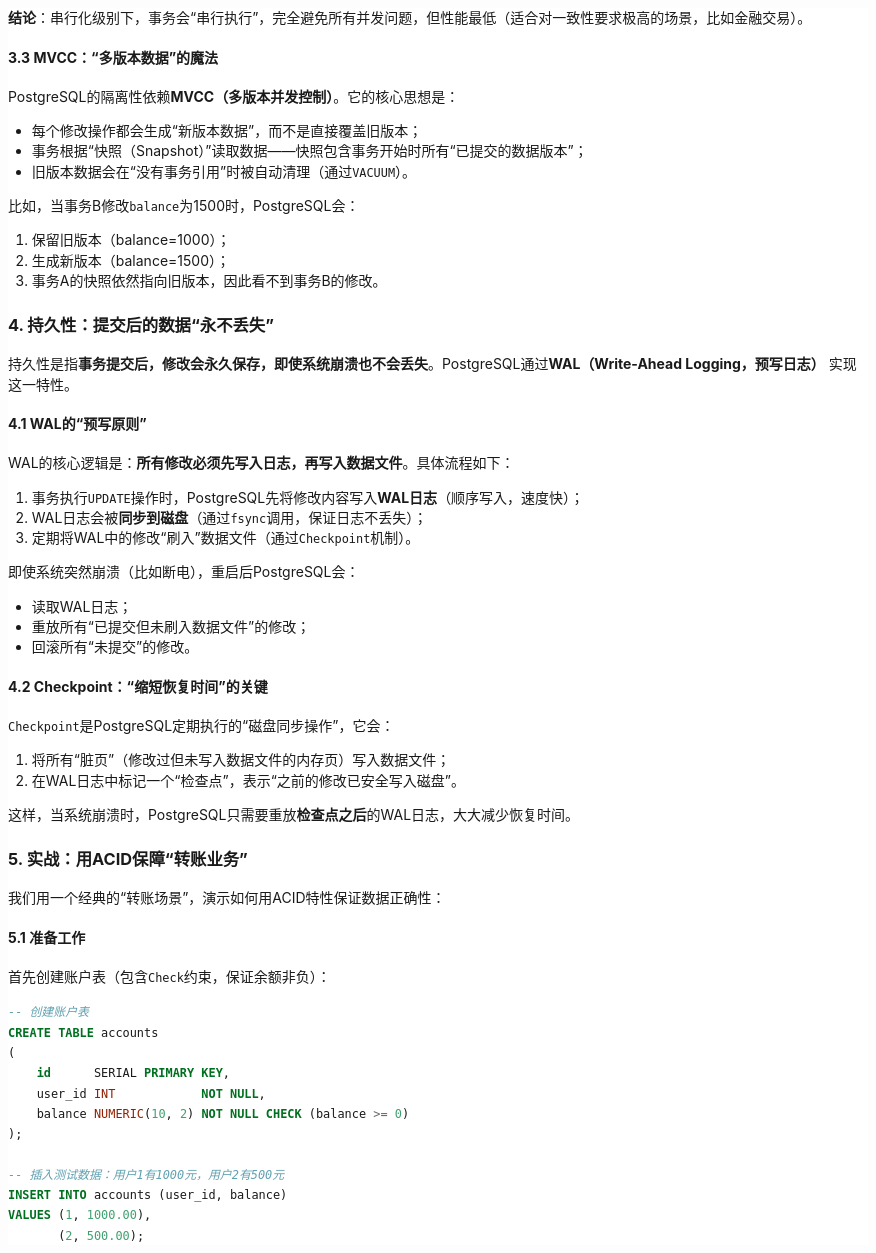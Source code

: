 **结论**：串行化级别下，事务会“串行执行”，完全避免所有并发问题，但性能最低（适合对一致性要求极高的场景，比如金融交易）。

#### 3.3 MVCC：“多版本数据”的魔法

PostgreSQL的隔离性依赖**MVCC（多版本并发控制）**。它的核心思想是：

- 每个修改操作都会生成“新版本数据”，而不是直接覆盖旧版本；
- 事务根据“快照（Snapshot）”读取数据——快照包含事务开始时所有“已提交的数据版本”；
- 旧版本数据会在“没有事务引用”时被自动清理（通过`VACUUM`）。

比如，当事务B修改`balance`为1500时，PostgreSQL会：

1. 保留旧版本（balance=1000）；
2. 生成新版本（balance=1500）；
3. 事务A的快照依然指向旧版本，因此看不到事务B的修改。

### 4. 持久性：提交后的数据“永不丢失”

持久性是指**事务提交后，修改会永久保存，即使系统崩溃也不会丢失**。PostgreSQL通过**WAL（Write-Ahead Logging，预写日志）**
实现这一特性。

#### 4.1 WAL的“预写原则”

WAL的核心逻辑是：**所有修改必须先写入日志，再写入数据文件**。具体流程如下：

1. 事务执行`UPDATE`操作时，PostgreSQL先将修改内容写入**WAL日志**（顺序写入，速度快）；
2. WAL日志会被**同步到磁盘**（通过`fsync`调用，保证日志不丢失）；
3. 定期将WAL中的修改“刷入”数据文件（通过`Checkpoint`机制）。

即使系统突然崩溃（比如断电），重启后PostgreSQL会：

- 读取WAL日志；
- 重放所有“已提交但未刷入数据文件”的修改；
- 回滚所有“未提交”的修改。

#### 4.2 Checkpoint：“缩短恢复时间”的关键

`Checkpoint`是PostgreSQL定期执行的“磁盘同步操作”，它会：

1. 将所有“脏页”（修改过但未写入数据文件的内存页）写入数据文件；
2. 在WAL日志中标记一个“检查点”，表示“之前的修改已安全写入磁盘”。

这样，当系统崩溃时，PostgreSQL只需要重放**检查点之后**的WAL日志，大大减少恢复时间。

### 5. 实战：用ACID保障“转账业务”

我们用一个经典的“转账场景”，演示如何用ACID特性保证数据正确性：

#### 5.1 准备工作

首先创建账户表（包含`Check`约束，保证余额非负）：

```sql
-- 创建账户表
CREATE TABLE accounts
(
    id      SERIAL PRIMARY KEY,
    user_id INT            NOT NULL,
    balance NUMERIC(10, 2) NOT NULL CHECK (balance >= 0)
);

-- 插入测试数据：用户1有1000元，用户2有500元
INSERT INTO accounts (user_id, balance)
VALUES (1, 1000.00),
       (2, 500.00);
```

